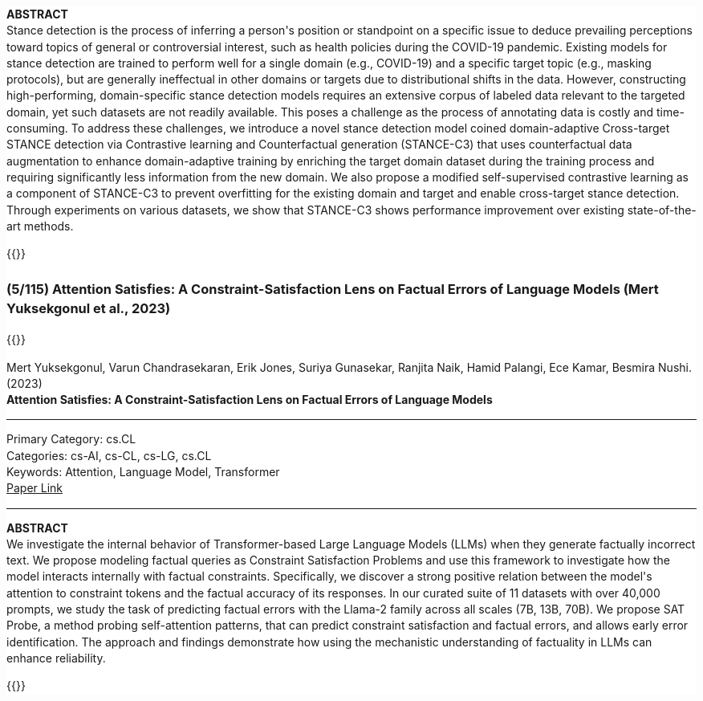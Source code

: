 
**ABSTRACT**  
Stance detection is the process of inferring a person's position or standpoint on a specific issue to deduce prevailing perceptions toward topics of general or controversial interest, such as health policies during the COVID-19 pandemic. Existing models for stance detection are trained to perform well for a single domain (e.g., COVID-19) and a specific target topic (e.g., masking protocols), but are generally ineffectual in other domains or targets due to distributional shifts in the data. However, constructing high-performing, domain-specific stance detection models requires an extensive corpus of labeled data relevant to the targeted domain, yet such datasets are not readily available. This poses a challenge as the process of annotating data is costly and time-consuming. To address these challenges, we introduce a novel stance detection model coined domain-adaptive Cross-target STANCE detection via Contrastive learning and Counterfactual generation (STANCE-C3) that uses counterfactual data augmentation to enhance domain-adaptive training by enriching the target domain dataset during the training process and requiring significantly less information from the new domain. We also propose a modified self-supervised contrastive learning as a component of STANCE-C3 to prevent overfitting for the existing domain and target and enable cross-target stance detection. Through experiments on various datasets, we show that STANCE-C3 shows performance improvement over existing state-of-the-art methods.

{{</citation>}}


### (5/115) Attention Satisfies: A Constraint-Satisfaction Lens on Factual Errors of Language Models (Mert Yuksekgonul et al., 2023)

{{<citation>}}

Mert Yuksekgonul, Varun Chandrasekaran, Erik Jones, Suriya Gunasekar, Ranjita Naik, Hamid Palangi, Ece Kamar, Besmira Nushi. (2023)  
**Attention Satisfies: A Constraint-Satisfaction Lens on Factual Errors of Language Models**  

---
Primary Category: cs.CL  
Categories: cs-AI, cs-CL, cs-LG, cs.CL  
Keywords: Attention, Language Model, Transformer  
[Paper Link](http://arxiv.org/abs/2309.15098v1)  

---


**ABSTRACT**  
We investigate the internal behavior of Transformer-based Large Language Models (LLMs) when they generate factually incorrect text. We propose modeling factual queries as Constraint Satisfaction Problems and use this framework to investigate how the model interacts internally with factual constraints. Specifically, we discover a strong positive relation between the model's attention to constraint tokens and the factual accuracy of its responses. In our curated suite of 11 datasets with over 40,000 prompts, we study the task of predicting factual errors with the Llama-2 family across all scales (7B, 13B, 70B). We propose SAT Probe, a method probing self-attention patterns, that can predict constraint satisfaction and factual errors, and allows early error identification. The approach and findings demonstrate how using the mechanistic understanding of factuality in LLMs can enhance reliability.

{{</citation>}}

